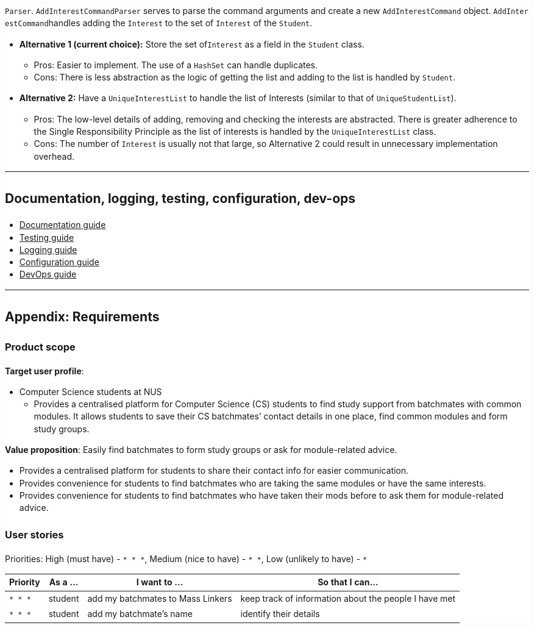 ```Parser```. ```AddInterestCommandParser``` serves to parse the command arguments and create a new ```AddInterestCommand``` object. ```AddInterestCommand```handles adding the ```Interest``` to the set of ```Interest``` of the ```Student```.

* **Alternative 1 (current choice):** Store the set of```Interest``` as a field in the ```Student``` class.
    * Pros: Easier to implement. The use of a ```HashSet``` can handle duplicates.
    * Cons: There is less abstraction as the logic of getting the list and adding to the list is handled by ```Student```.

* **Alternative 2:** Have a ```UniqueInterestList``` to handle the list of Interests (similar to that of ```UniqueStudentList```).
    * Pros: The low-level details of adding, removing and checking the interests are abstracted. There is greater adherence to the Single Responsibility Principle as the list of interests is handled by the ```UniqueInterestList``` class.
    * Cons: The number of ```Interest``` is usually not that large, so Alternative 2 could result in unnecessary implementation overhead.

--------------------------------------------------------------------------------------------------------------------

## **Documentation, logging, testing, configuration, dev-ops**

* [Documentation guide](Documentation.md)
* [Testing guide](Testing.md)
* [Logging guide](Logging.md)
* [Configuration guide](Configuration.md)
* [DevOps guide](DevOps.md)

--------------------------------------------------------------------------------------------------------------------

## **Appendix: Requirements**

### Product scope

**Target user profile**:

* Computer Science students at NUS <br>
    * Provides a centralised platform for Computer Science (CS) students to find study support from batchmates with common modules. It allows students to save their CS batchmates’ contact details in one place, find common modules and form study groups.


**Value proposition**: Easily find batchmates to form study groups or ask for module-related advice.
* Provides a centralised platform for students to share their contact info for easier communication.
* Provides convenience for students to find batchmates who are taking the same modules or have the same interests.
* Provides convenience for students to find batchmates who have taken their mods before to ask them for module-related advice.


### User stories

Priorities: High (must have) - `* * *`, Medium (nice to have) - `* *`, Low (unlikely to have) - `*`

| Priority | As a …​            | I want to …​                                                                          | So that I can…​                                                        |
|----------|--------------------|---------------------------------------------------------------------------------------|------------------------------------------------------------------------|
| `* * *`  | student            | add my batchmates to Mass Linkers                                                     | keep track of information about the people I have met                  |
| `* * *`  | student            | add my batchmate’s name                                                               | identify their details                                                 |
```